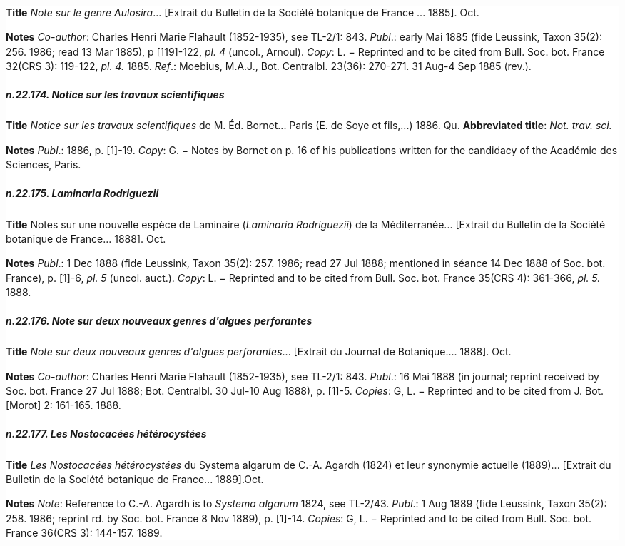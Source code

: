**Title**
*Note sur le genre Aulosira*... \[Extrait du Bulletin de la Société botanique de France ... 1885\]. Oct.

**Notes**
*Co-author*: Charles Henri Marie Flahault (1852-1935), see TL-2/1: 843.
*Publ*.: early Mai 1885 (fide Leussink, Taxon 35(2): 256. 1986; read 13 Mar 1885), p \[119\]-122, *pl. 4* (uncol., Arnoul). *Copy*: L. − Reprinted and to be cited from Bull. Soc. bot. France 32(CRS 3): 119-122, *pl. 4.* 1885.
*Ref*.: Moebius, M.A.J., Bot. Centralbl. 23(36): 270-271. 31 Aug-4 Sep 1885 (rev.).

##### n.22.174. Notice sur les travaux scientifiques

**Title**
*Notice sur les travaux scientifiques* de M. Éd. Bornet... Paris (E. de Soye et fils,...) 1886. Qu.
**Abbreviated title**: *Not. trav. sci.*

**Notes**
*Publ*.: 1886, p. \[1\]-19. *Copy*: G. − Notes by Bornet on p. 16 of his publications written for the candidacy of the Académie des Sciences, Paris.

##### n.22.175. Laminaria Rodriguezii

**Title**
Notes sur une nouvelle espèce de Laminaire (*Laminaria Rodriguezii*) de la Méditerranée... \[Extrait du Bulletin de la Société botanique de France... 1888\]. Oct.

**Notes**
*Publ*.: 1 Dec 1888 (fide Leussink, Taxon 35(2): 257. 1986; read 27 Jul 1888; mentioned in séance 14 Dec 1888 of Soc. bot. France), p. \[1\]-6, *pl. 5* (uncol. auct.). *Copy*: L. − Reprinted and to be cited from Bull. Soc. bot. France 35(CRS 4): 361-366, *pl. 5.* 1888.

##### n.22.176. Note sur deux nouveaux genres d'algues perforantes

**Title**
*Note sur deux nouveaux genres d'algues perforantes*... \[Extrait du Journal de Botanique.... 1888\]. Oct.

**Notes**
*Co-author*: Charles Henri Marie Flahault (1852-1935), see TL-2/1: 843.
*Publ*.: 16 Mai 1888 (in journal; reprint received by Soc. bot. France 27 Jul 1888; Bot. Centralbl. 30 Jul-10 Aug 1888), p. \[1\]-5. *Copies*: G, L. − Reprinted and to be cited from J. Bot. \[Morot\] 2: 161-165. 1888.

##### n.22.177. Les Nostocacées hétérocystées

**Title**
*Les Nostocacées hétérocystées* du Systema algarum de C.-A. Agardh (1824) et leur synonymie actuelle (1889)... \[Extrait du Bulletin de la Société botanique de France... 1889\].Oct.

**Notes**
*Note*: Reference to C.-A. Agardh is to *Systema algarum* 1824, see TL-2/43.
*Publ*.: 1 Aug 1889 (fide Leussink, Taxon 35(2): 258. 1986; reprint rd. by Soc. bot. France 8 Nov 1889), p. \[1\]-14. *Copies*: G, L. − Reprinted and to be cited from Bull. Soc. bot. France 36(CRS 3): 144-157. 1889.
